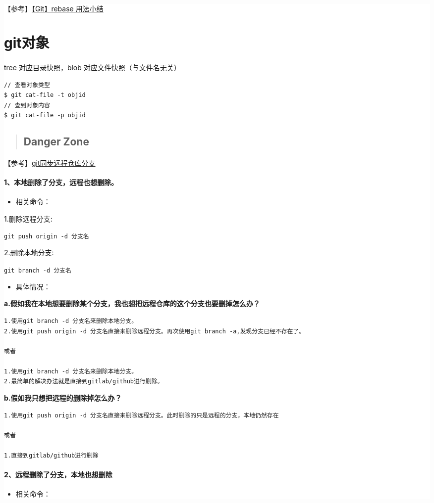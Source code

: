 ```
```

【参考】[【Git】rebase 用法小结](https://www.jianshu.com/p/4a8f4af4e803)


# git对象
tree 对应目录快照，blob 对应文件快照（与文件名无关）
```
// 查看对象类型
$ git cat-file -t objid
// 查到对象内容
$ git cat-file -p objid
```


> ## Danger Zone
【参考】[git同步远程仓库分支](https://www.jianshu.com/p/811b07b129e8)


#### 1、本地删除了分支，远程也想删除。
- 相关命令：

1.删除远程分支: 
```
git push origin -d 分支名
```
2.删除本地分支: 
```
git branch -d 分支名
```
- 具体情况：

**a.假如我在本地想要删除某个分支，我也想把远程仓库的这个分支也要删掉怎么办？**
```
1.使用git branch -d 分支名来删除本地分支。
2.使用git push origin -d 分支名直接来删除远程分支。再次使用git branch -a,发现分支已经不存在了。

或者

1.使用git branch -d 分支名来删除本地分支。
2.最简单的解决办法就是直接到gitlab/github进行删除。
```

**b.假如我只想把远程的删除掉怎么办？**
```
1.使用git push origin -d 分支名直接来删除远程分支。此时删除的只是远程的分支，本地仍然存在

或者

1.直接到gitlab/github进行删除
```

#### 2、远程删除了分支，本地也想删除
- 相关命令：
